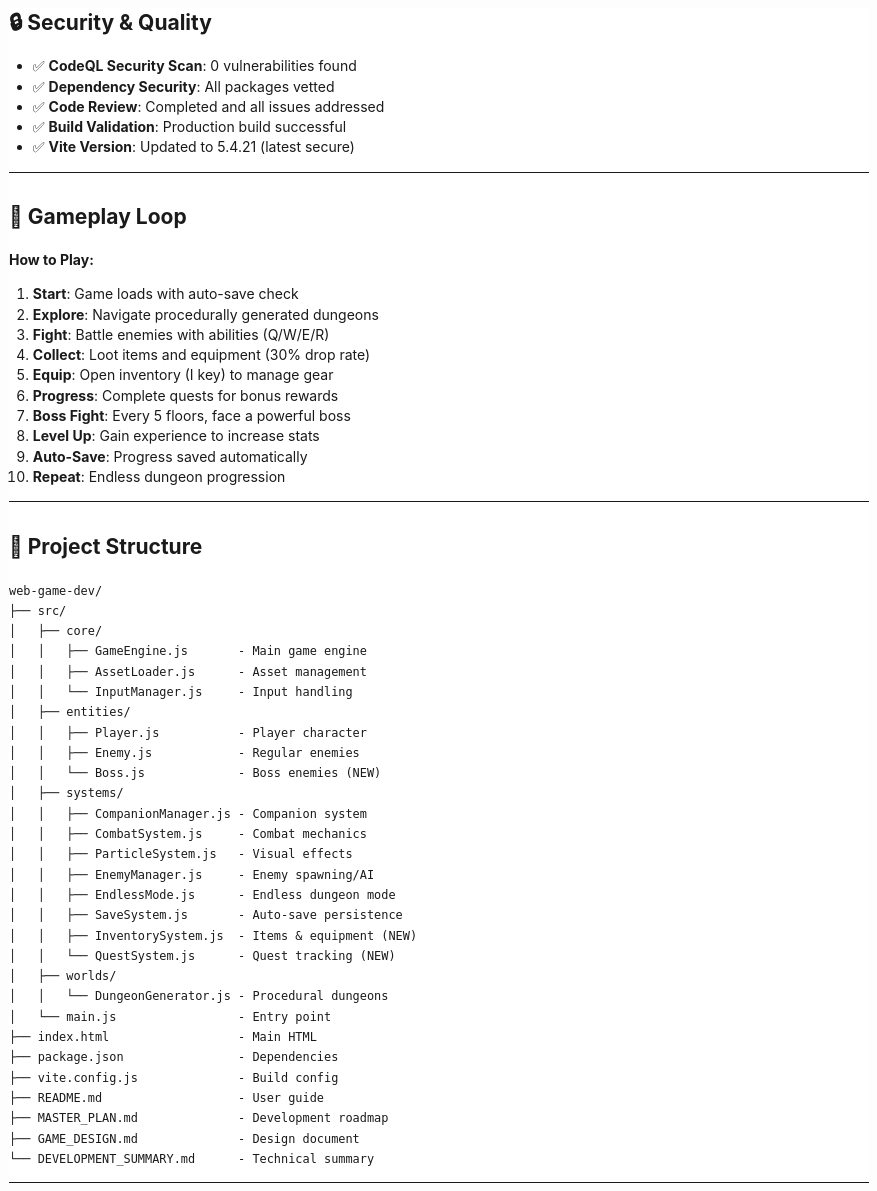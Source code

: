 
## 🔒 Security & Quality

- ✅ **CodeQL Security Scan**: 0 vulnerabilities found
- ✅ **Dependency Security**: All packages vetted
- ✅ **Code Review**: Completed and all issues addressed
- ✅ **Build Validation**: Production build successful
- ✅ **Vite Version**: Updated to 5.4.21 (latest secure)

---

## 🎯 Gameplay Loop

**How to Play:**

1. **Start**: Game loads with auto-save check
2. **Explore**: Navigate procedurally generated dungeons
3. **Fight**: Battle enemies with abilities (Q/W/E/R)
4. **Collect**: Loot items and equipment (30% drop rate)
5. **Equip**: Open inventory (I key) to manage gear
6. **Progress**: Complete quests for bonus rewards
7. **Boss Fight**: Every 5 floors, face a powerful boss
8. **Level Up**: Gain experience to increase stats
9. **Auto-Save**: Progress saved automatically
10. **Repeat**: Endless dungeon progression

---

## 📁 Project Structure

```
web-game-dev/
├── src/
│   ├── core/
│   │   ├── GameEngine.js       - Main game engine
│   │   ├── AssetLoader.js      - Asset management
│   │   └── InputManager.js     - Input handling
│   ├── entities/
│   │   ├── Player.js           - Player character
│   │   ├── Enemy.js            - Regular enemies
│   │   └── Boss.js             - Boss enemies (NEW)
│   ├── systems/
│   │   ├── CompanionManager.js - Companion system
│   │   ├── CombatSystem.js     - Combat mechanics
│   │   ├── ParticleSystem.js   - Visual effects
│   │   ├── EnemyManager.js     - Enemy spawning/AI
│   │   ├── EndlessMode.js      - Endless dungeon mode
│   │   ├── SaveSystem.js       - Auto-save persistence
│   │   ├── InventorySystem.js  - Items & equipment (NEW)
│   │   └── QuestSystem.js      - Quest tracking (NEW)
│   ├── worlds/
│   │   └── DungeonGenerator.js - Procedural dungeons
│   └── main.js                 - Entry point
├── index.html                  - Main HTML
├── package.json                - Dependencies
├── vite.config.js              - Build config
├── README.md                   - User guide
├── MASTER_PLAN.md              - Development roadmap
├── GAME_DESIGN.md              - Design document
└── DEVELOPMENT_SUMMARY.md      - Technical summary
```

---